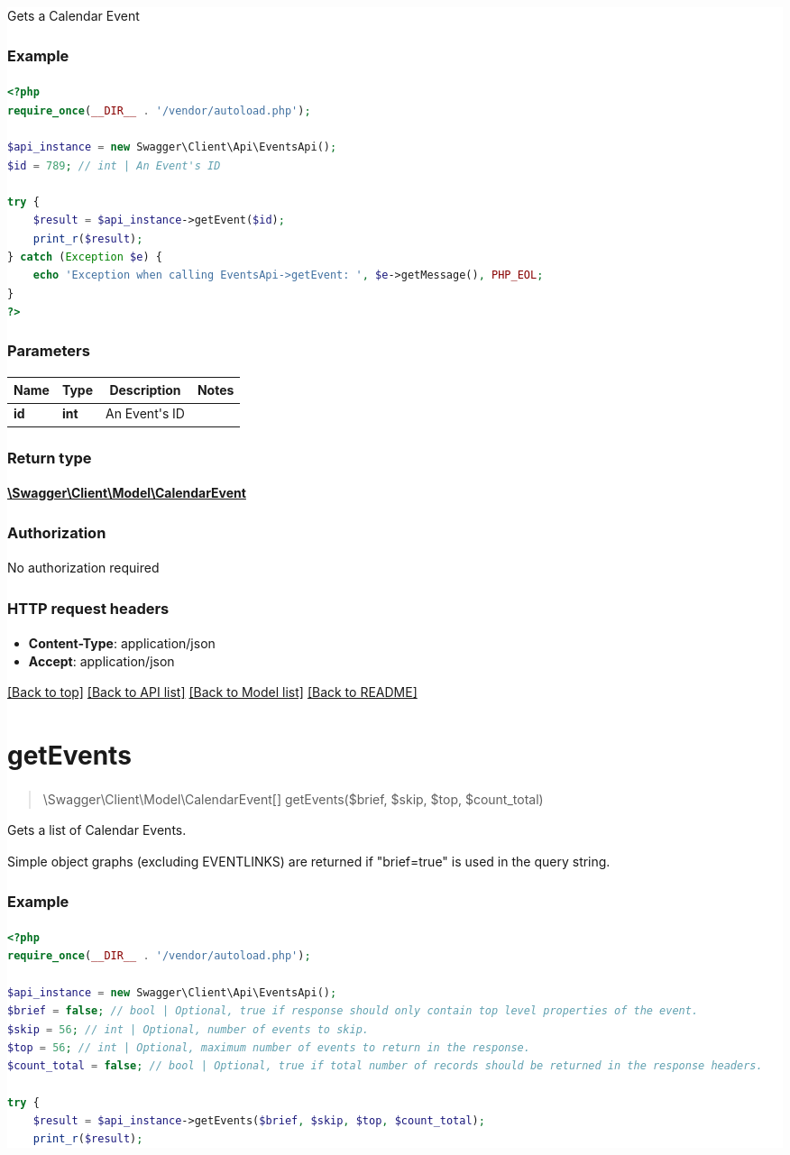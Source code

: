 Gets a Calendar Event

### Example
```php
<?php
require_once(__DIR__ . '/vendor/autoload.php');

$api_instance = new Swagger\Client\Api\EventsApi();
$id = 789; // int | An Event's ID

try {
    $result = $api_instance->getEvent($id);
    print_r($result);
} catch (Exception $e) {
    echo 'Exception when calling EventsApi->getEvent: ', $e->getMessage(), PHP_EOL;
}
?>
```

### Parameters

Name | Type | Description  | Notes
------------- | ------------- | ------------- | -------------
 **id** | **int**| An Event&#39;s ID |

### Return type

[**\Swagger\Client\Model\CalendarEvent**](../Model/CalendarEvent.md)

### Authorization

No authorization required

### HTTP request headers

 - **Content-Type**: application/json
 - **Accept**: application/json

[[Back to top]](#) [[Back to API list]](../../README.md#documentation-for-api-endpoints) [[Back to Model list]](../../README.md#documentation-for-models) [[Back to README]](../../README.md)

# **getEvents**
> \Swagger\Client\Model\CalendarEvent[] getEvents($brief, $skip, $top, $count_total)

Gets a list of Calendar Events.

Simple object graphs (excluding EVENTLINKS) are returned if \"brief=true\" is used in the query string.

### Example
```php
<?php
require_once(__DIR__ . '/vendor/autoload.php');

$api_instance = new Swagger\Client\Api\EventsApi();
$brief = false; // bool | Optional, true if response should only contain top level properties of the event.
$skip = 56; // int | Optional, number of events to skip.
$top = 56; // int | Optional, maximum number of events to return in the response.
$count_total = false; // bool | Optional, true if total number of records should be returned in the response headers.

try {
    $result = $api_instance->getEvents($brief, $skip, $top, $count_total);
    print_r($result);
```